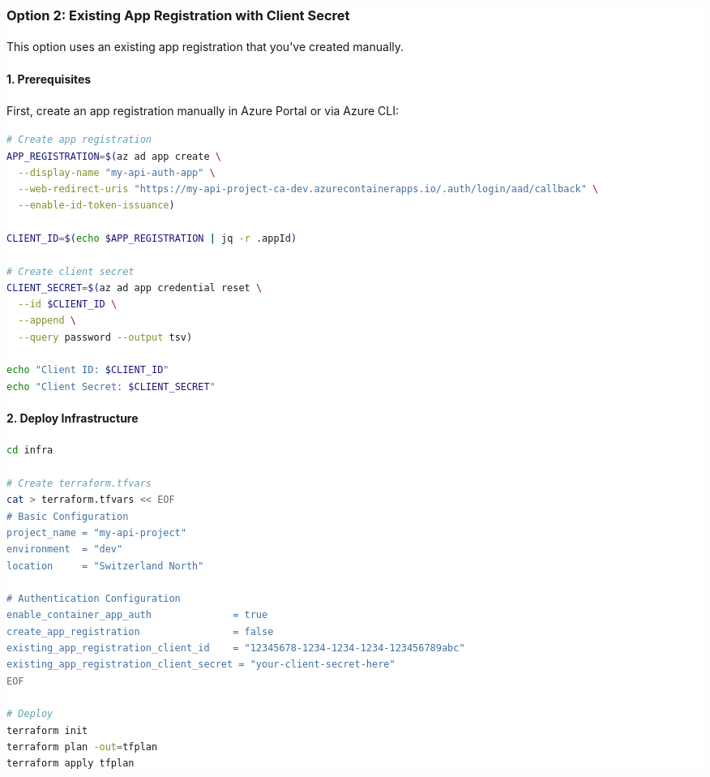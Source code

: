 ### Option 2: Existing App Registration with Client Secret

This option uses an existing app registration that you've created manually.

#### 1. Prerequisites

First, create an app registration manually in Azure Portal or via Azure CLI:

```bash
# Create app registration
APP_REGISTRATION=$(az ad app create \
  --display-name "my-api-auth-app" \
  --web-redirect-uris "https://my-api-project-ca-dev.azurecontainerapps.io/.auth/login/aad/callback" \
  --enable-id-token-issuance)

CLIENT_ID=$(echo $APP_REGISTRATION | jq -r .appId)

# Create client secret
CLIENT_SECRET=$(az ad app credential reset \
  --id $CLIENT_ID \
  --append \
  --query password --output tsv)

echo "Client ID: $CLIENT_ID"
echo "Client Secret: $CLIENT_SECRET"
```

#### 2. Deploy Infrastructure

```bash
cd infra

# Create terraform.tfvars
cat > terraform.tfvars << EOF
# Basic Configuration
project_name = "my-api-project"
environment  = "dev"
location     = "Switzerland North"

# Authentication Configuration
enable_container_app_auth              = true
create_app_registration                = false
existing_app_registration_client_id    = "12345678-1234-1234-1234-123456789abc"
existing_app_registration_client_secret = "your-client-secret-here"
EOF

# Deploy
terraform init
terraform plan -out=tfplan
terraform apply tfplan
```
